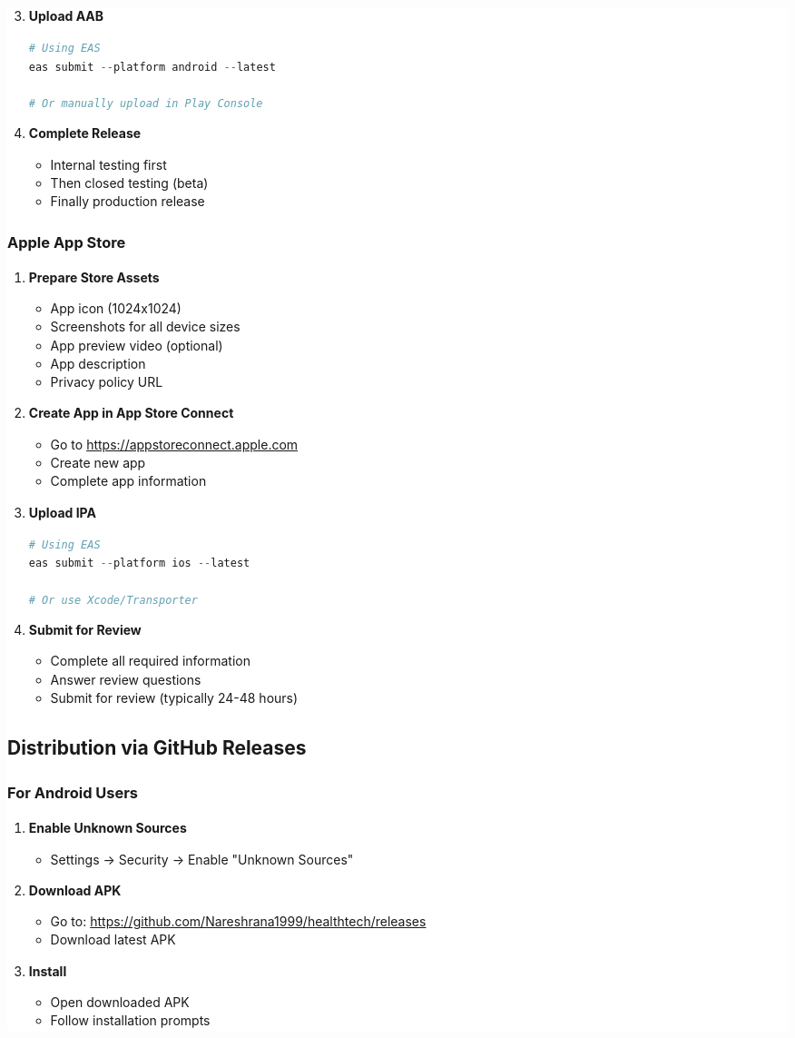3. **Upload AAB**
   ```powershell
   # Using EAS
   eas submit --platform android --latest

   # Or manually upload in Play Console
   ```

4. **Complete Release**
   - Internal testing first
   - Then closed testing (beta)
   - Finally production release

### Apple App Store

1. **Prepare Store Assets**
   - App icon (1024x1024)
   - Screenshots for all device sizes
   - App preview video (optional)
   - App description
   - Privacy policy URL

2. **Create App in App Store Connect**
   - Go to https://appstoreconnect.apple.com
   - Create new app
   - Complete app information

3. **Upload IPA**
   ```powershell
   # Using EAS
   eas submit --platform ios --latest

   # Or use Xcode/Transporter
   ```

4. **Submit for Review**
   - Complete all required information
   - Answer review questions
   - Submit for review (typically 24-48 hours)

## Distribution via GitHub Releases

### For Android Users

1. **Enable Unknown Sources**
   - Settings → Security → Enable "Unknown Sources"

2. **Download APK**
   - Go to: https://github.com/Nareshrana1999/healthtech/releases
   - Download latest APK

3. **Install**
   - Open downloaded APK
   - Follow installation prompts
